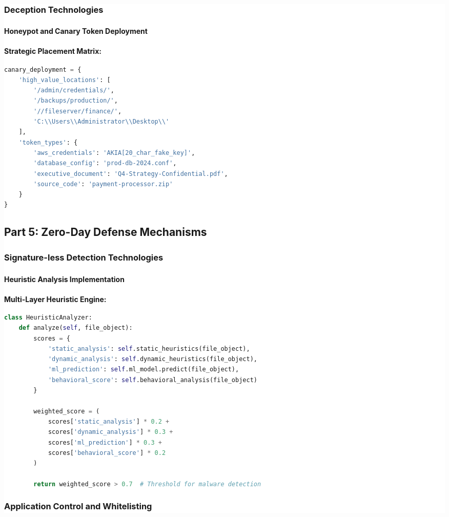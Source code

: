 ### Deception Technologies

#### Honeypot and Canary Token Deployment

**Strategic Placement Matrix:**
```python
canary_deployment = {
    'high_value_locations': [
        '/admin/credentials/',
        '/backups/production/',
        '//fileserver/finance/',
        'C:\\Users\\Administrator\\Desktop\\'
    ],
    'token_types': {
        'aws_credentials': 'AKIA[20_char_fake_key]',
        'database_config': 'prod-db-2024.conf',
        'executive_document': 'Q4-Strategy-Confidential.pdf',
        'source_code': 'payment-processor.zip'
    }
}
```

## Part 5: Zero-Day Defense Mechanisms

### Signature-less Detection Technologies

#### Heuristic Analysis Implementation

**Multi-Layer Heuristic Engine:**
```python
class HeuristicAnalyzer:
    def analyze(self, file_object):
        scores = {
            'static_analysis': self.static_heuristics(file_object),
            'dynamic_analysis': self.dynamic_heuristics(file_object),
            'ml_prediction': self.ml_model.predict(file_object),
            'behavioral_score': self.behavioral_analysis(file_object)
        }
        
        weighted_score = (
            scores['static_analysis'] * 0.2 +
            scores['dynamic_analysis'] * 0.3 +
            scores['ml_prediction'] * 0.3 +
            scores['behavioral_score'] * 0.2
        )
        
        return weighted_score > 0.7  # Threshold for malware detection
```

### Application Control and Whitelisting

